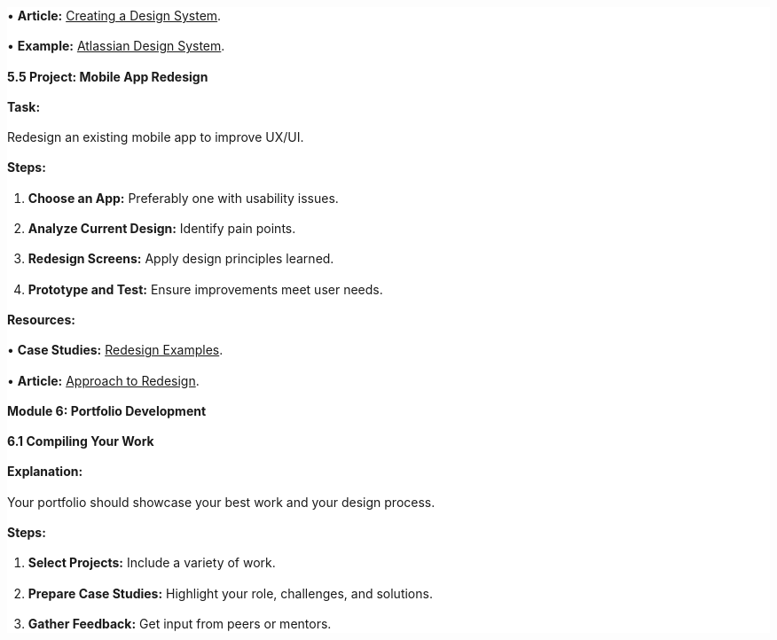 
• **Article:** [Creating a Design System](https://www.invisionapp.com/inside-design/guide-to-design-systems/).

• **Example:** [Atlassian Design System](https://atlassian.design/).

  

**5.5 Project: Mobile App Redesign**

  

**Task:**

  

Redesign an existing mobile app to improve UX/UI.

  

**Steps:**

  

1. **Choose an App:** Preferably one with usability issues.

2. **Analyze Current Design:** Identify pain points.

3. **Redesign Screens:** Apply design principles learned.

4. **Prototype and Test:** Ensure improvements meet user needs.

  

**Resources:**

  

• **Case Studies:** [Redesign Examples](https://www.behance.net/search/projects?search=app%20redesign).

• **Article:** [Approach to Redesign](https://uxdesign.cc/approach-to-redesigning-an-existing-product-bd76b5a743b6).

  

**Module 6: Portfolio Development**

  

**6.1 Compiling Your Work**

  

**Explanation:**

  

Your portfolio should showcase your best work and your design process.

  

**Steps:**

  

1. **Select Projects:** Include a variety of work.

2. **Prepare Case Studies:** Highlight your role, challenges, and solutions.

3. **Gather Feedback:** Get input from peers or mentors.

  